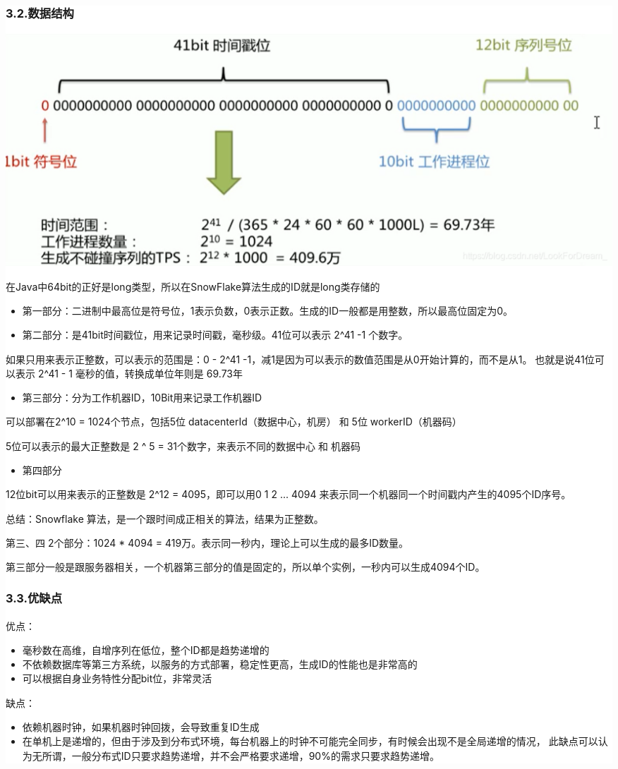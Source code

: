 ### 3.2.数据结构

![image](img/分布式ID/media/image1.png)

在Java中64bit的正好是long类型，所以在SnowFlake算法生成的ID就是long类存储的

- 第一部分：二进制中最高位是符号位，1表示负数，0表示正数。生成的ID一般都是用整数，所以最高位固定为0。

- 第二部分：是41bit时间戳位，用来记录时间戳，毫秒级。41位可以表示 2^41 -1 个数字。

如果只用来表示正整数，可以表示的范围是：0 - 2^41 -1，减1是因为可以表示的数值范围是从0开始计算的，而不是从1。
也就是说41位可以表示 2^41 - 1 毫秒的值，转换成单位年则是 69.73年

- 第三部分：分为工作机器ID，10Bit用来记录工作机器ID

可以部署在2^10 = 1024个节点，包括5位 datacenterId（数据中心，机房） 和 5位 workerID（机器码）

5位可以表示的最大正整数是 2 ^ 5 = 31个数字，来表示不同的数据中心 和 机器码

- 第四部分

12位bit可以用来表示的正整数是 2^12 = 4095，即可以用0 1 2 ... 4094 来表示同一个机器同一个时间戳内产生的4095个ID序号。

总结：Snowflake 算法，是一个跟时间成正相关的算法，结果为正整数。

第三、四 2个部分：1024 * 4094 = 419万。表示同一秒内，理论上可以生成的最多ID数量。

第三部分一般是跟服务器相关，一个机器第三部分的值是固定的，所以单个实例，一秒内可以生成4094个ID。

### 3.3.优缺点

优点：
- 毫秒数在高维，自增序列在低位，整个ID都是趋势递增的
- 不依赖数据库等第三方系统，以服务的方式部署，稳定性更高，生成ID的性能也是非常高的
- 可以根据自身业务特性分配bit位，非常灵活

缺点：
- 依赖机器时钟，如果机器时钟回拨，会导致重复ID生成
- 在单机上是递增的，但由于涉及到分布式环境，每台机器上的时钟不可能完全同步，有时候会出现不是全局递增的情况，
  此缺点可以认为无所谓，一般分布式ID只要求趋势递增，并不会严格要求递增，90%的需求只要求趋势递增。
